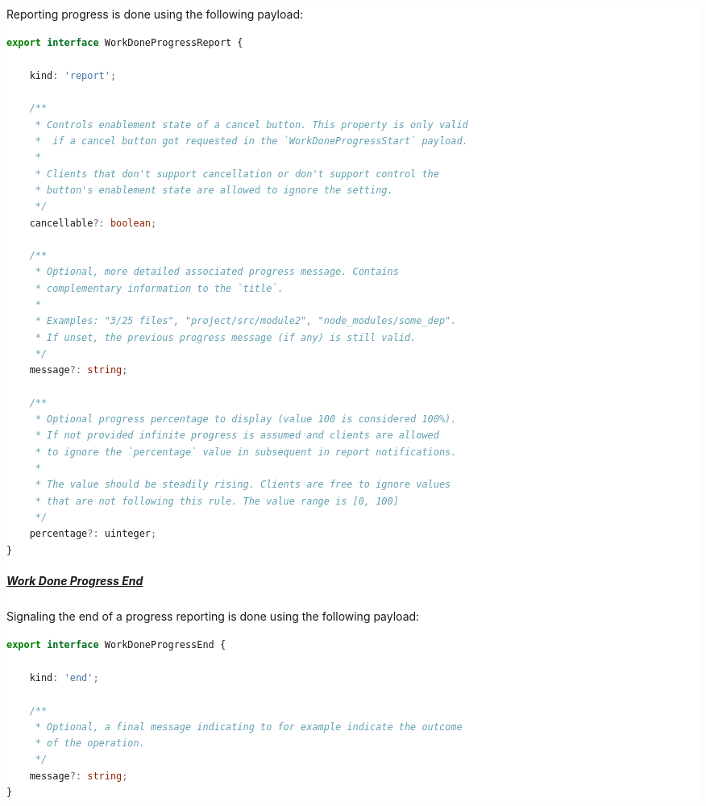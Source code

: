 Reporting progress is done using the following payload:

```typescript
export interface WorkDoneProgressReport {

	kind: 'report';

	/**
	 * Controls enablement state of a cancel button. This property is only valid
	 *  if a cancel button got requested in the `WorkDoneProgressStart` payload.
	 *
	 * Clients that don't support cancellation or don't support control the
	 * button's enablement state are allowed to ignore the setting.
	 */
	cancellable?: boolean;

	/**
	 * Optional, more detailed associated progress message. Contains
	 * complementary information to the `title`.
	 *
	 * Examples: "3/25 files", "project/src/module2", "node_modules/some_dep".
	 * If unset, the previous progress message (if any) is still valid.
	 */
	message?: string;

	/**
	 * Optional progress percentage to display (value 100 is considered 100%).
	 * If not provided infinite progress is assumed and clients are allowed
	 * to ignore the `percentage` value in subsequent in report notifications.
	 *
	 * The value should be steadily rising. Clients are free to ignore values
	 * that are not following this rule. The value range is [0, 100]
	 */
	percentage?: uinteger;
}
```

##### <a href="#workDoneProgressEnd" name="workDoneProgressEnd" class="anchor"> Work Done Progress End </a>

Signaling the end of a progress reporting is done using the following payload:

```typescript
export interface WorkDoneProgressEnd {

	kind: 'end';

	/**
	 * Optional, a final message indicating to for example indicate the outcome
	 * of the operation.
	 */
	message?: string;
}
```
